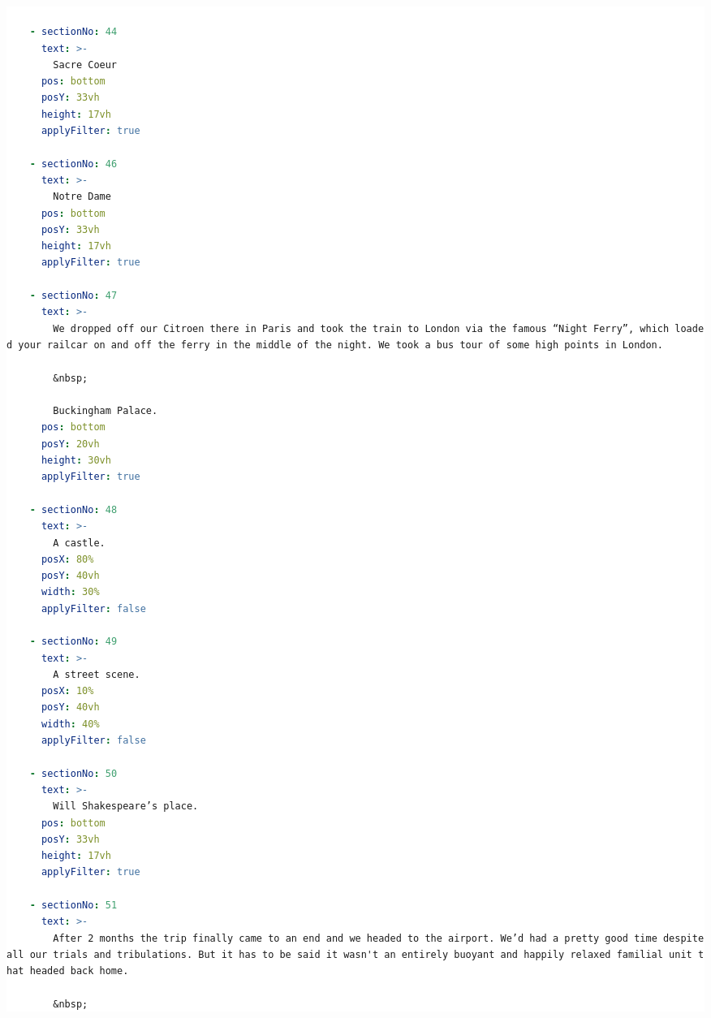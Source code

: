 ```yaml

    - sectionNo: 44
      text: >-
        Sacre Coeur
      pos: bottom
      posY: 33vh
      height: 17vh
      applyFilter: true

    - sectionNo: 46
      text: >-
        Notre Dame
      pos: bottom
      posY: 33vh
      height: 17vh
      applyFilter: true

    - sectionNo: 47
      text: >-
        We dropped off our Citroen there in Paris and took the train to London via the famous “Night Ferry”, which loaded your railcar on and off the ferry in the middle of the night. We took a bus tour of some high points in London.  

        &nbsp;  

        Buckingham Palace.
      pos: bottom
      posY: 20vh
      height: 30vh
      applyFilter: true

    - sectionNo: 48
      text: >-
        A castle.
      posX: 80%
      posY: 40vh
      width: 30%
      applyFilter: false

    - sectionNo: 49
      text: >-
        A street scene.
      posX: 10%
      posY: 40vh
      width: 40%
      applyFilter: false

    - sectionNo: 50
      text: >-
        Will Shakespeare’s place.
      pos: bottom
      posY: 33vh
      height: 17vh
      applyFilter: true

    - sectionNo: 51
      text: >-
        After 2 months the trip finally came to an end and we headed to the airport. We’d had a pretty good time despite all our trials and tribulations. But it has to be said it wasn't an entirely buoyant and happily relaxed familial unit that headed back home.  

        &nbsp;  

```